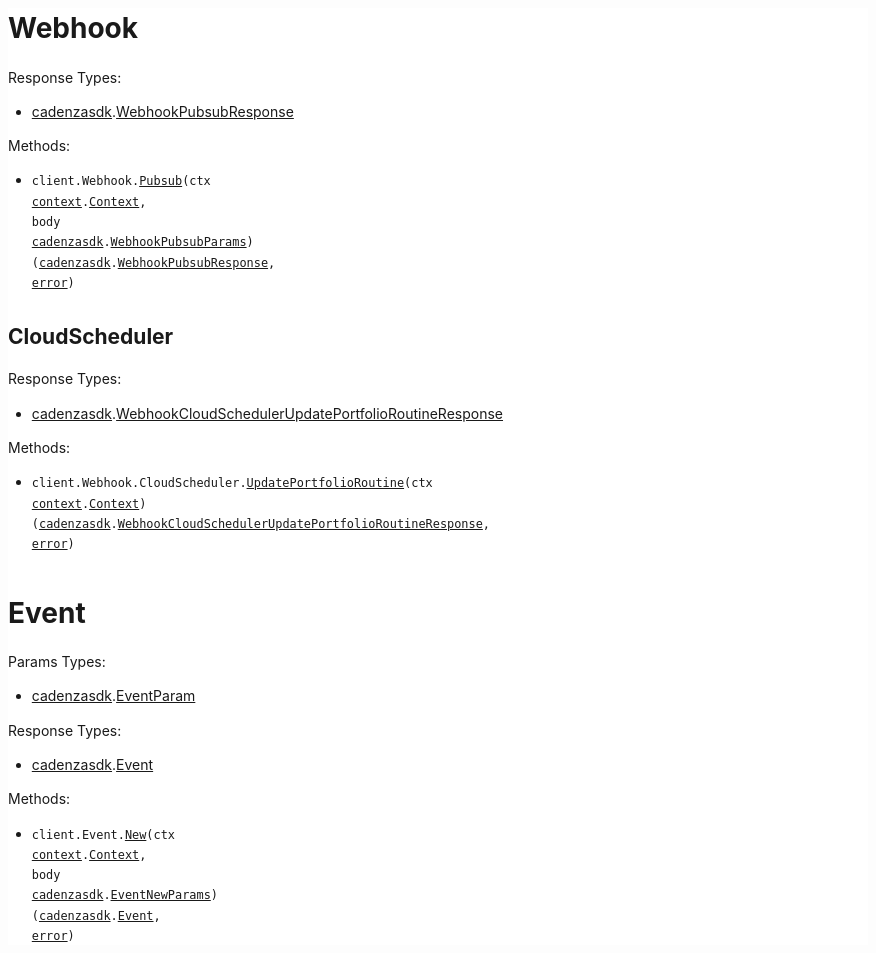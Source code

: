 # Webhook

Response Types:

- <a href="https://pkg.go.dev/github.com/cyberapper/cadenza-lite-sdk-go">cadenzasdk</a>.<a href="https://pkg.go.dev/github.com/cyberapper/cadenza-lite-sdk-go#WebhookPubsubResponse">WebhookPubsubResponse</a>

Methods:

- <code title="post /api/v2/webhook/pubsub">client.Webhook.<a href="https://pkg.go.dev/github.com/cyberapper/cadenza-lite-sdk-go#WebhookService.Pubsub">Pubsub</a>(ctx <a href="https://pkg.go.dev/context">context</a>.<a href="https://pkg.go.dev/context#Context">Context</a>, body <a href="https://pkg.go.dev/github.com/cyberapper/cadenza-lite-sdk-go">cadenzasdk</a>.<a href="https://pkg.go.dev/github.com/cyberapper/cadenza-lite-sdk-go#WebhookPubsubParams">WebhookPubsubParams</a>) (<a href="https://pkg.go.dev/github.com/cyberapper/cadenza-lite-sdk-go">cadenzasdk</a>.<a href="https://pkg.go.dev/github.com/cyberapper/cadenza-lite-sdk-go#WebhookPubsubResponse">WebhookPubsubResponse</a>, <a href="https://pkg.go.dev/builtin#error">error</a>)</code>

## CloudScheduler

Response Types:

- <a href="https://pkg.go.dev/github.com/cyberapper/cadenza-lite-sdk-go">cadenzasdk</a>.<a href="https://pkg.go.dev/github.com/cyberapper/cadenza-lite-sdk-go#WebhookCloudSchedulerUpdatePortfolioRoutineResponse">WebhookCloudSchedulerUpdatePortfolioRoutineResponse</a>

Methods:

- <code title="post /api/v2/webhook/cloudScheduler/updatePortfolioRoutine">client.Webhook.CloudScheduler.<a href="https://pkg.go.dev/github.com/cyberapper/cadenza-lite-sdk-go#WebhookCloudSchedulerService.UpdatePortfolioRoutine">UpdatePortfolioRoutine</a>(ctx <a href="https://pkg.go.dev/context">context</a>.<a href="https://pkg.go.dev/context#Context">Context</a>) (<a href="https://pkg.go.dev/github.com/cyberapper/cadenza-lite-sdk-go">cadenzasdk</a>.<a href="https://pkg.go.dev/github.com/cyberapper/cadenza-lite-sdk-go#WebhookCloudSchedulerUpdatePortfolioRoutineResponse">WebhookCloudSchedulerUpdatePortfolioRoutineResponse</a>, <a href="https://pkg.go.dev/builtin#error">error</a>)</code>

# Event

Params Types:

- <a href="https://pkg.go.dev/github.com/cyberapper/cadenza-lite-sdk-go">cadenzasdk</a>.<a href="https://pkg.go.dev/github.com/cyberapper/cadenza-lite-sdk-go#EventParam">EventParam</a>

Response Types:

- <a href="https://pkg.go.dev/github.com/cyberapper/cadenza-lite-sdk-go">cadenzasdk</a>.<a href="https://pkg.go.dev/github.com/cyberapper/cadenza-lite-sdk-go#Event">Event</a>

Methods:

- <code title="post /api/v2/webhook/pubsub/event">client.Event.<a href="https://pkg.go.dev/github.com/cyberapper/cadenza-lite-sdk-go#EventService.New">New</a>(ctx <a href="https://pkg.go.dev/context">context</a>.<a href="https://pkg.go.dev/context#Context">Context</a>, body <a href="https://pkg.go.dev/github.com/cyberapper/cadenza-lite-sdk-go">cadenzasdk</a>.<a href="https://pkg.go.dev/github.com/cyberapper/cadenza-lite-sdk-go#EventNewParams">EventNewParams</a>) (<a href="https://pkg.go.dev/github.com/cyberapper/cadenza-lite-sdk-go">cadenzasdk</a>.<a href="https://pkg.go.dev/github.com/cyberapper/cadenza-lite-sdk-go#Event">Event</a>, <a href="https://pkg.go.dev/builtin#error">error</a>)</code>

